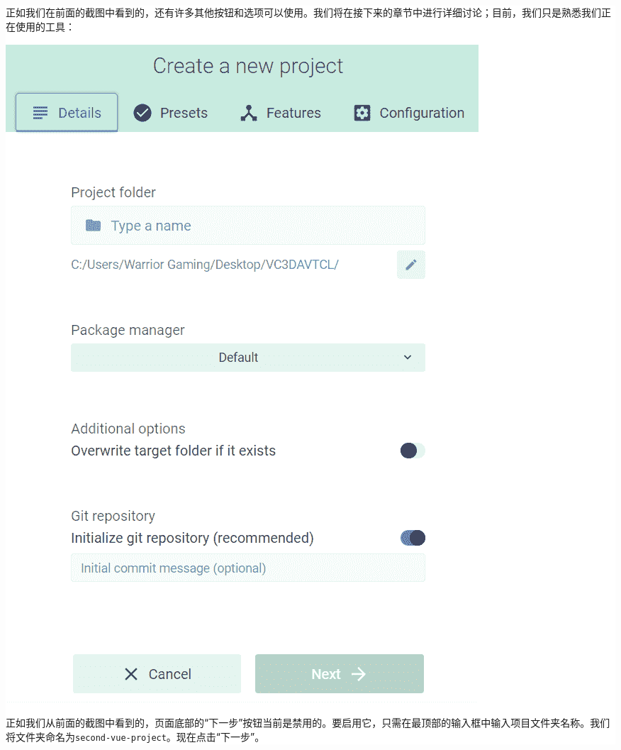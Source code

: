 正如我们在前面的截图中看到的，还有许多其他按钮和选项可以使用。我们将在接下来的章节中进行详细讨论；目前，我们只是熟悉我们正在使用的工具：

![](img/897416f9-bd44-411e-ae62-13cf57e973b6.png)

正如我们从前面的截图中看到的，页面底部的“下一步”按钮当前是禁用的。要启用它，只需在最顶部的输入框中输入项目文件夹名称。我们将文件夹命名为`second-vue-project`。现在点击“下一步”。
